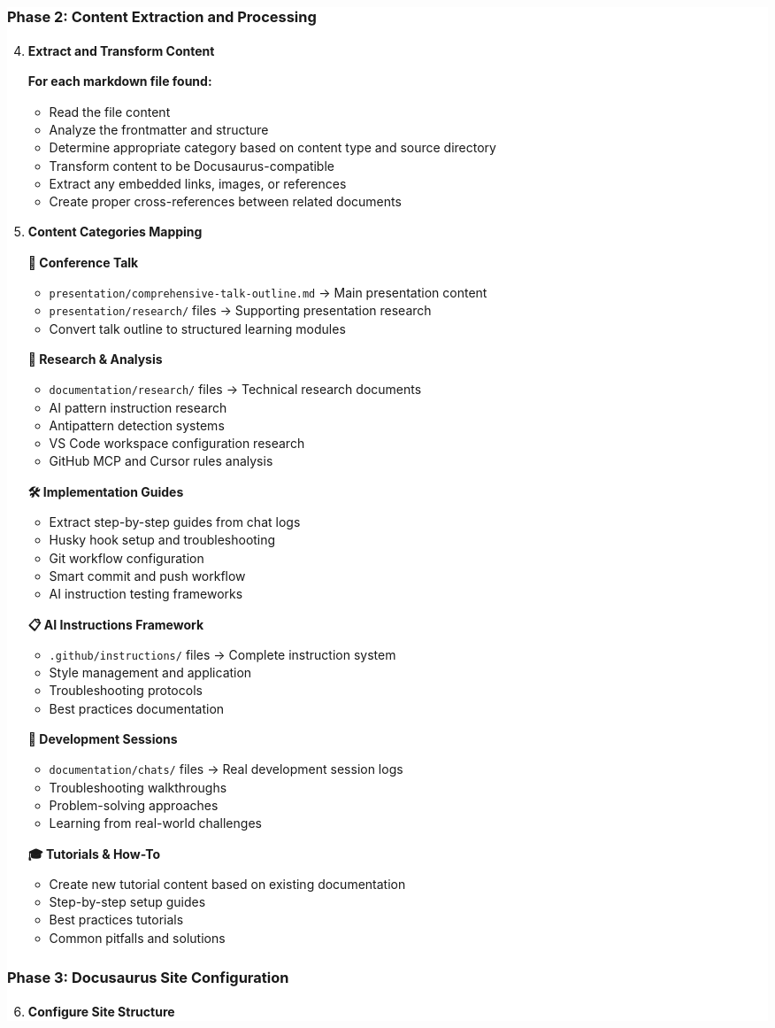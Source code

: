 ### Phase 2: Content Extraction and Processing

4. **Extract and Transform Content**
   
   **For each markdown file found:**
   - Read the file content
   - Analyze the frontmatter and structure
   - Determine appropriate category based on content type and source directory
   - Transform content to be Docusaurus-compatible
   - Extract any embedded links, images, or references
   - Create proper cross-references between related documents

5. **Content Categories Mapping**

   **🎯 Conference Talk**
   - `presentation/comprehensive-talk-outline.md` → Main presentation content
   - `presentation/research/` files → Supporting presentation research
   - Convert talk outline to structured learning modules

   **🔬 Research & Analysis**
   - `documentation/research/` files → Technical research documents
   - AI pattern instruction research
   - Antipattern detection systems
   - VS Code workspace configuration research
   - GitHub MCP and Cursor rules analysis

   **🛠️ Implementation Guides**
   - Extract step-by-step guides from chat logs
   - Husky hook setup and troubleshooting
   - Git workflow configuration
   - Smart commit and push workflow
   - AI instruction testing frameworks

   **📋 AI Instructions Framework**
   - `.github/instructions/` files → Complete instruction system
   - Style management and application
   - Troubleshooting protocols
   - Best practices documentation

   **💬 Development Sessions**
   - `documentation/chats/` files → Real development session logs
   - Troubleshooting walkthroughs
   - Problem-solving approaches
   - Learning from real-world challenges

   **🎓 Tutorials & How-To**
   - Create new tutorial content based on existing documentation
   - Step-by-step setup guides
   - Best practices tutorials
   - Common pitfalls and solutions

### Phase 3: Docusaurus Site Configuration

6. **Configure Site Structure**
   